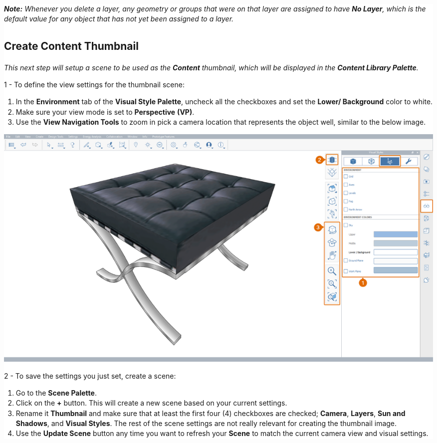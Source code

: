 _**Note:**_ _Whenever you delete a layer, any geometry or groups that were on that layer are assigned to have_ _**No Layer**, which is the default value for any object that has not yet been assigned to a layer._

## **Create Content Thumbnail**

_This next step will setup a scene to be used as the_ _**Content**_ _thumbnail, which will be displayed in the_ _**Content Library Palette**._

1 - To define the view settings for the thumbnail scene:

1. In the **Environment** tab of the **Visual Style Palette**, uncheck all the checkboxes and set the **Lower/ Background** color to white.
2.  Make sure your view mode is set to **Perspective** **\(VP\)**.
3. Use the **View Navigation Tools** to zoom in pick a camera location that represents the object well, similar to the below image.

![](../../.gitbook/assets/4%20%2813%29.png)

2 - To save the settings you just set, create a scene:

1. Go to the **Scene Palette**.
2. Click on the **+** button. This will create a new scene based on your current settings.
3. Rename it **Thumbnail** and make sure that at least the first four \(4\) checkboxes are checked; **Camera**, **Layers**, **Sun and Shadows**, and **Visual Styles**. The rest of the scene settings are not really relevant for creating the thumbnail image.
4. Use the **Update Scene** button any time you want to refresh your **Scene** to match the current camera view and visual settings.
